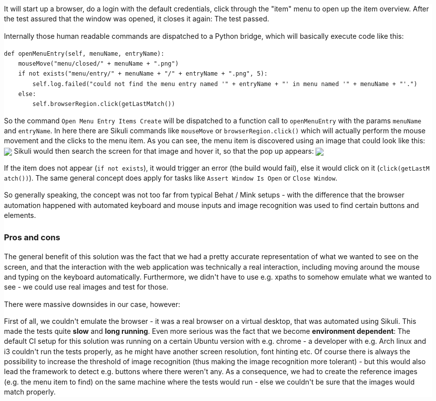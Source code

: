 It will start up a browser, do a login with the default credentials, click through the "item" menu to open up the 
item overview. After the test assured that the window was opened, it closes it again: The test passed.

Internally those human readable commands are dispatched to a Python bridge, which will basically execute code like this:

```
def openMenuEntry(self, menuName, entryName):
    mouseMove("menu/closed/" + menuName + ".png")
    if not exists("menu/entry/" + menuName + "/" + entryName + ".png", 5):
        self.log.failed("could not find the menu entry named '" + entryName + "' in menu named '" + menuName + "'.")
    else:
        self.browserRegion.click(getLastMatch())
```

So the command `Open Menu Entry Items Create` will be dispatched to a function call to `openMenuEntry` with the params
`menuName` and `entryName`. In here there are Sikuli commands like `mouseMove` or `browserRegion.click()` which will 
actually perform the mouse movement and the clicks to the menu item. As you can see, the menu item is discovered using an
image that could look like this: <img src="/blog/img/sikuli-items.png" style="height:36px;vertical-align:middle;margin-top:0;"/>
Sikuli would then search the screen for that image and hover it, so that the pop up appears: 
 <img src="/blog/img/sikuli-overview.png" style="height:29px;vertical-align:middle;margin-top:0;"/>

If the item does not appear (`if not exists`), it would trigger an error (the build would fail), else it would click on it (`click(getLastMatch())`).
The same general concept does apply for tasks like `Assert Window Is Open` or `Close Window`. 

So generally speaking, the concept was not too far from typical Behat / Mink setups - with the difference that the browser
automation happened with automated keyboard and mouse inputs and image recognition was used to find certain buttons and elements.


### Pros and cons
The general benefit of this solution was the fact that we had a pretty accurate representation of what we wanted to
see on the screen, and that the interaction with the web application was technically a real interaction, including moving around the mouse and typing on the keyboard automatically. Furthermore, we didn't have to use e.g. xpaths to somehow emulate what we wanted to see - we could use real images and test for those. 

There were massive downsides in our case, however:

First of all, we couldn't emulate the browser - it was a real browser on a virtual desktop, that was automated using
Sikuli. This made the tests quite **slow** and **long running**. 
Even more serious was the fact that we become **environment dependent**: The default CI setup for this solution was running
on a certain Ubuntu version with e.g. chrome - a developer with e.g. Arch linux and i3 couldn't run the tests properly, 
as he might have another screen resolution, font hinting etc. Of course there is always the possibility to increase the
threshold of image recognition (thus making the image recognition more tolerant) - but this would also lead the framework
to detect e.g. buttons where there weren't any. As a consequence, we had to create the reference images (e.g. the menu item
to find) on the same machine where the tests would run - else we couldn't be sure that the images would match properly.
